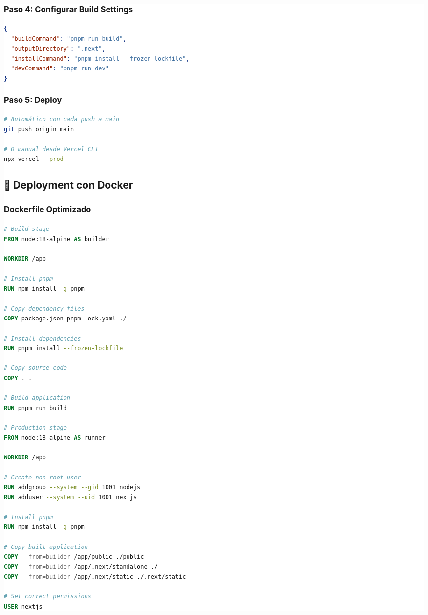 ### Paso 4: Configurar Build Settings
```json
{
  "buildCommand": "pnpm run build",
  "outputDirectory": ".next",
  "installCommand": "pnpm install --frozen-lockfile",
  "devCommand": "pnpm run dev"
}
```

### Paso 5: Deploy
```bash
# Automático con cada push a main
git push origin main

# O manual desde Vercel CLI
npx vercel --prod
```

## 🐳 Deployment con Docker

### Dockerfile Optimizado
```dockerfile
# Build stage
FROM node:18-alpine AS builder

WORKDIR /app

# Install pnpm
RUN npm install -g pnpm

# Copy dependency files
COPY package.json pnpm-lock.yaml ./

# Install dependencies
RUN pnpm install --frozen-lockfile

# Copy source code
COPY . .

# Build application
RUN pnpm run build

# Production stage
FROM node:18-alpine AS runner

WORKDIR /app

# Create non-root user
RUN addgroup --system --gid 1001 nodejs
RUN adduser --system --uid 1001 nextjs

# Install pnpm
RUN npm install -g pnpm

# Copy built application
COPY --from=builder /app/public ./public
COPY --from=builder /app/.next/standalone ./
COPY --from=builder /app/.next/static ./.next/static

# Set correct permissions
USER nextjs

```